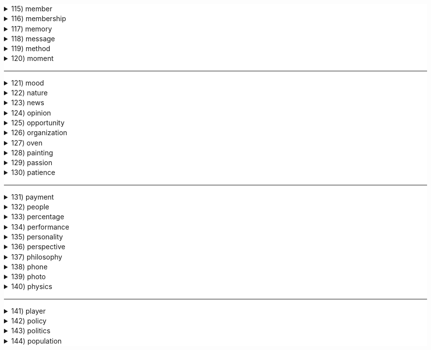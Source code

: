 <details><summary>115) member</summary></details>

<details><summary>116) membership</summary></details>

<details><summary>117) memory</summary></details>

<details><summary>118) message</summary></details>

<details><summary>119) method</summary></details>

<details><summary>120) moment</summary></details>

---

<details><summary>121) mood</summary></details>

<details><summary>122) nature</summary></details>

<details><summary>123) news</summary></details>

<details><summary>124) opinion</summary></details>

<details><summary>125) opportunity</summary></details>

<details><summary>126) organization</summary></details>

<details><summary>127) oven</summary></details>

<details><summary>128) painting</summary></details>

<details><summary>129) passion</summary></details>

<details><summary>130) patience</summary></details>

---

<details><summary>131) payment</summary></details>

<details><summary>132) people</summary></details>

<details><summary>133) percentage</summary></details>

<details><summary>134) performance</summary></details>

<details><summary>135) personality</summary></details>

<details><summary>136) perspective</summary></details>

<details><summary>137) philosophy</summary></details>

<details><summary>138) phone</summary></details>

<details><summary>139) photo</summary></details>

<details><summary>140) physics</summary></details>

---

<details><summary>141) player</summary></details>

<details><summary>142) policy</summary></details>

<details><summary>143) politics</summary></details>

<details><summary>144) population</summary></details>
